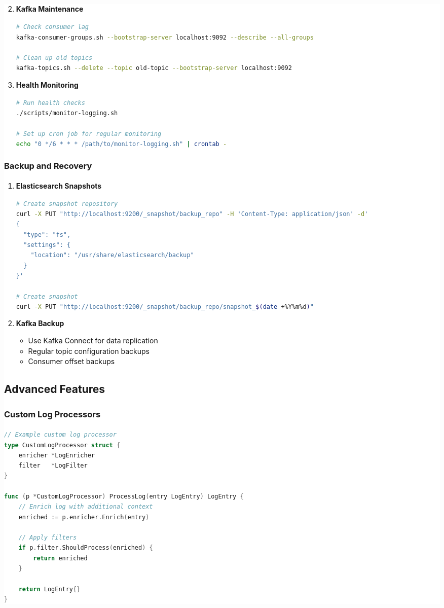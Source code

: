 2. **Kafka Maintenance**
   ```bash
   # Check consumer lag
   kafka-consumer-groups.sh --bootstrap-server localhost:9092 --describe --all-groups
   
   # Clean up old topics
   kafka-topics.sh --delete --topic old-topic --bootstrap-server localhost:9092
   ```

3. **Health Monitoring**
   ```bash
   # Run health checks
   ./scripts/monitor-logging.sh
   
   # Set up cron job for regular monitoring
   echo "0 */6 * * * /path/to/monitor-logging.sh" | crontab -
   ```

### Backup and Recovery
1. **Elasticsearch Snapshots**
   ```bash
   # Create snapshot repository
   curl -X PUT "http://localhost:9200/_snapshot/backup_repo" -H 'Content-Type: application/json' -d'
   {
     "type": "fs",
     "settings": {
       "location": "/usr/share/elasticsearch/backup"
     }
   }'
   
   # Create snapshot
   curl -X PUT "http://localhost:9200/_snapshot/backup_repo/snapshot_$(date +%Y%m%d)"
   ```

2. **Kafka Backup**
   - Use Kafka Connect for data replication
   - Regular topic configuration backups
   - Consumer offset backups

## Advanced Features

### Custom Log Processors
```go
// Example custom log processor
type CustomLogProcessor struct {
    enricher *LogEnricher
    filter   *LogFilter
}

func (p *CustomLogProcessor) ProcessLog(entry LogEntry) LogEntry {
    // Enrich log with additional context
    enriched := p.enricher.Enrich(entry)
    
    // Apply filters
    if p.filter.ShouldProcess(enriched) {
        return enriched
    }
    
    return LogEntry{}
}
```
